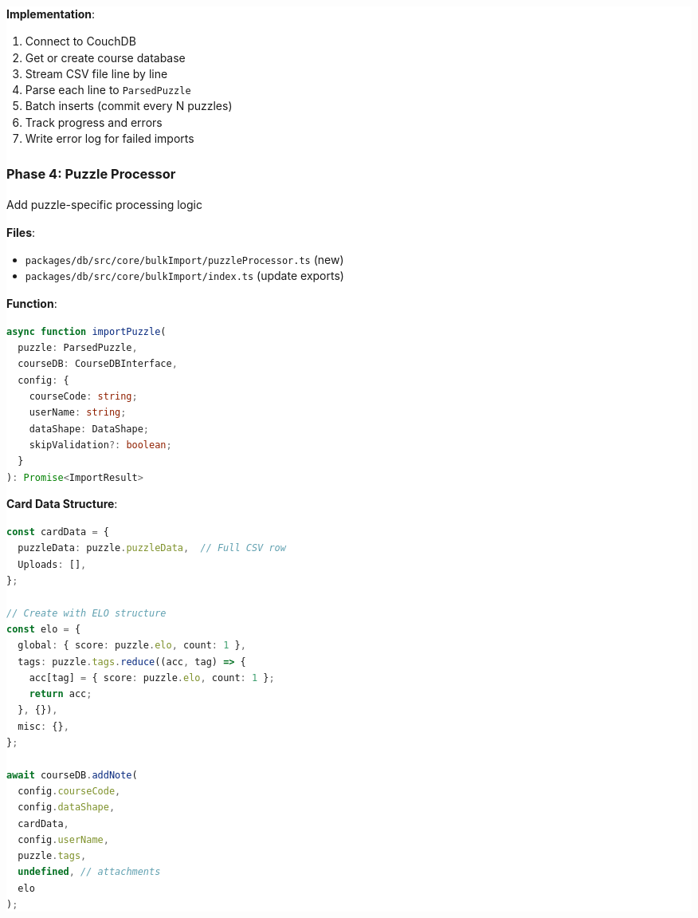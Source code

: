 **Implementation**:
1. Connect to CouchDB
2. Get or create course database
3. Stream CSV file line by line
4. Parse each line to `ParsedPuzzle`
5. Batch inserts (commit every N puzzles)
6. Track progress and errors
7. Write error log for failed imports

### Phase 4: Puzzle Processor
Add puzzle-specific processing logic

**Files**:
- `packages/db/src/core/bulkImport/puzzleProcessor.ts` (new)
- `packages/db/src/core/bulkImport/index.ts` (update exports)

**Function**:
```typescript
async function importPuzzle(
  puzzle: ParsedPuzzle,
  courseDB: CourseDBInterface,
  config: {
    courseCode: string;
    userName: string;
    dataShape: DataShape;
    skipValidation?: boolean;
  }
): Promise<ImportResult>
```

**Card Data Structure**:
```typescript
const cardData = {
  puzzleData: puzzle.puzzleData,  // Full CSV row
  Uploads: [],
};

// Create with ELO structure
const elo = {
  global: { score: puzzle.elo, count: 1 },
  tags: puzzle.tags.reduce((acc, tag) => {
    acc[tag] = { score: puzzle.elo, count: 1 };
    return acc;
  }, {}),
  misc: {},
};

await courseDB.addNote(
  config.courseCode,
  config.dataShape,
  cardData,
  config.userName,
  puzzle.tags,
  undefined, // attachments
  elo
);
```
